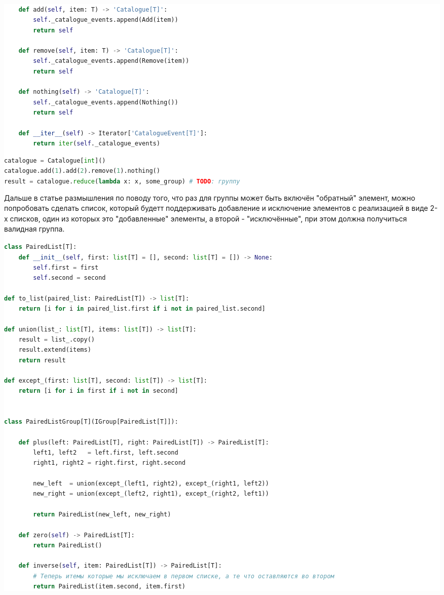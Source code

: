 ```python
    def add(self, item: T) -> 'Catalogue[T]':
        self._catalogue_events.append(Add(item))
        return self

    def remove(self, item: T) -> 'Catalogue[T]':
        self._catalogue_events.append(Remove(item))
        return self

    def nothing(self) -> 'Catalogue[T]':
        self._catalogue_events.append(Nothing())
        return self

    def __iter__(self) -> Iterator['CatalogueEvent[T]']:
        return iter(self._catalogue_events)
```

```python
catalogue = Catalogue[int]()
catalogue.add(1).add(2).remove(1).nothing()
result = catalogue.reduce(lambda x: x, some_group) # TODO: группу
```

Дальше в статье размышления по поводу того, что раз для группы может быть включён
"обратный" элемент, можно попробовать сделать список, который будетт поддерживать
добавление и исключение элементов с реализацией в виде 2-х списков, один из которых это
"добавленные" элементы, а второй - "исключённые", при этом должна получиться валидная группа.

```python
class PairedList[T]:
    def __init__(self, first: list[T] = [], second: list[T] = []) -> None:
        self.first = first
        self.second = second

def to_list(paired_list: PairedList[T]) -> list[T]:
    return [i for i in paired_list.first if i not in paired_list.second]

def union(list_: list[T], items: list[T]) -> list[T]:
    result = list_.copy()
    result.extend(items)
    return result

def except_(first: list[T], second: list[T]) -> list[T]:
    return [i for i in first if i not in second]


class PairedListGroup[T](IGroup[PairedList[T]]):

    def plus(left: PairedList[T], right: PairedList[T]) -> PairedList[T]:
        left1, left2   = left.first, left.second
        right1, right2 = right.first, right.second

        new_left  = union(except_(left1, right2), except_(right1, left2))
        new_right = union(except_(left2, right1), except_(right2, left1))
        
        return PairedList(new_left, new_right)

    def zero(self) -> PairedList[T]:
        return PairedList()

    def inverse(self, item: PairedList[T]) -> PairedList[T]:
        # Теперь итемы которые мы исключаем в первом списке, а те что оставляются во втором
        return PairedList(item.second, item.first)
```
